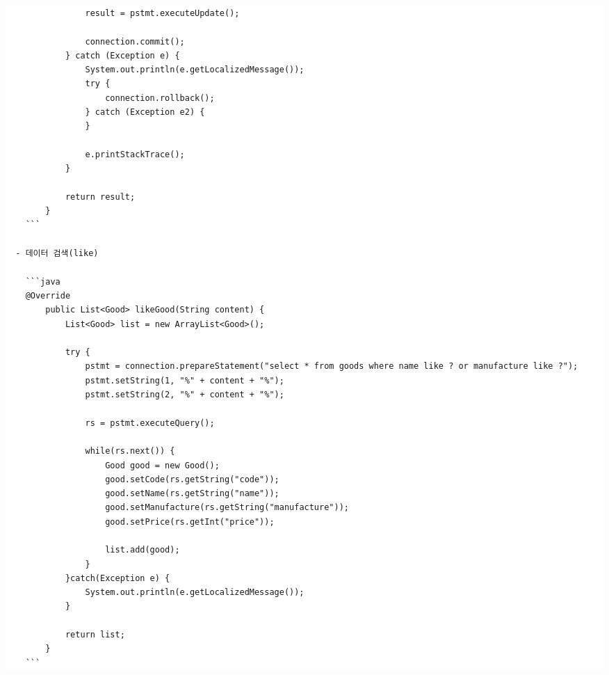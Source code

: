                     result = pstmt.executeUpdate();

                    connection.commit();
                } catch (Exception e) {
                    System.out.println(e.getLocalizedMessage());
                    try {
                        connection.rollback();
                    } catch (Exception e2) {
                    }

                    e.printStackTrace();
                }

                return result;
            }
        ```

      - 데이터 검색(like)

        ```java
        @Override
            public List<Good> likeGood(String content) {
                List<Good> list = new ArrayList<Good>();

                try {
                    pstmt = connection.prepareStatement("select * from goods where name like ? or manufacture like ?");
                    pstmt.setString(1, "%" + content + "%");
                    pstmt.setString(2, "%" + content + "%");

                    rs = pstmt.executeQuery();

                    while(rs.next()) {
                        Good good = new Good();
                        good.setCode(rs.getString("code"));
                        good.setName(rs.getString("name"));
                        good.setManufacture(rs.getString("manufacture"));
                        good.setPrice(rs.getInt("price"));

                        list.add(good);
                    }
                }catch(Exception e) {
                    System.out.println(e.getLocalizedMessage());
                }

                return list;
            }
        ```
